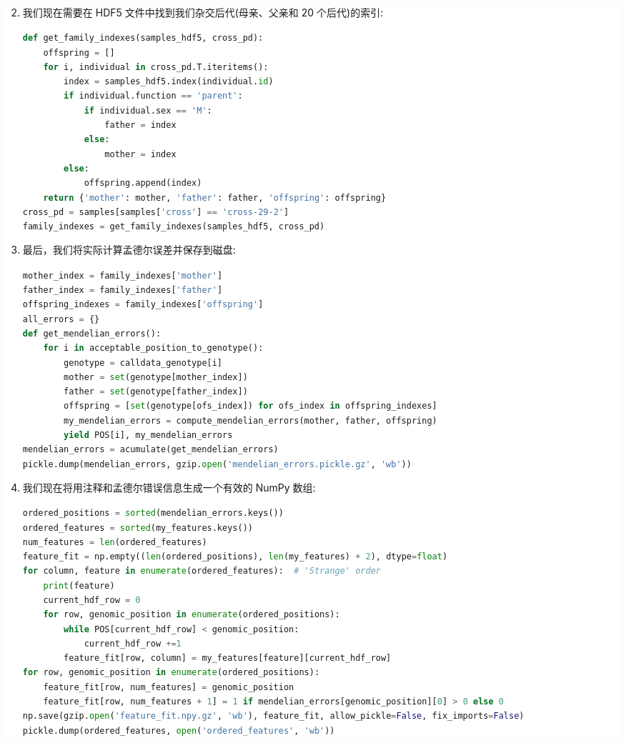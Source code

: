 2.  我们现在需要在 HDF5 文件中找到我们杂交后代(母亲、父亲和 20 个后代)的索引:

    ```py
    def get_family_indexes(samples_hdf5, cross_pd):
        offspring = []
        for i, individual in cross_pd.T.iteritems():
            index = samples_hdf5.index(individual.id)
            if individual.function == 'parent':
                if individual.sex == 'M':
                    father = index
                else:
                    mother = index
            else:
                offspring.append(index)
        return {'mother': mother, 'father': father, 'offspring': offspring}
    cross_pd = samples[samples['cross'] == 'cross-29-2']
    family_indexes = get_family_indexes(samples_hdf5, cross_pd)
    ```

3.  最后，我们将实际计算孟德尔误差并保存到磁盘:

    ```py
    mother_index = family_indexes['mother']
    father_index = family_indexes['father']
    offspring_indexes = family_indexes['offspring']
    all_errors = {}
    def get_mendelian_errors():
        for i in acceptable_position_to_genotype():
            genotype = calldata_genotype[i]
            mother = set(genotype[mother_index])
            father = set(genotype[father_index])
            offspring = [set(genotype[ofs_index]) for ofs_index in offspring_indexes]
            my_mendelian_errors = compute_mendelian_errors(mother, father, offspring)
            yield POS[i], my_mendelian_errors
    mendelian_errors = acumulate(get_mendelian_errors)
    pickle.dump(mendelian_errors, gzip.open('mendelian_errors.pickle.gz', 'wb'))
    ```

4.  我们现在将用注释和孟德尔错误信息生成一个有效的 NumPy 数组:

    ```py
    ordered_positions = sorted(mendelian_errors.keys())
    ordered_features = sorted(my_features.keys())
    num_features = len(ordered_features)
    feature_fit = np.empty((len(ordered_positions), len(my_features) + 2), dtype=float)
    for column, feature in enumerate(ordered_features):  # 'Strange' order
        print(feature)
        current_hdf_row = 0
        for row, genomic_position in enumerate(ordered_positions):
            while POS[current_hdf_row] < genomic_position:
                current_hdf_row +=1
            feature_fit[row, column] = my_features[feature][current_hdf_row]
    for row, genomic_position in enumerate(ordered_positions):
        feature_fit[row, num_features] = genomic_position
        feature_fit[row, num_features + 1] = 1 if mendelian_errors[genomic_position][0] > 0 else 0
    np.save(gzip.open('feature_fit.npy.gz', 'wb'), feature_fit, allow_pickle=False, fix_imports=False)
    pickle.dump(ordered_features, open('ordered_features', 'wb'))
    ```
